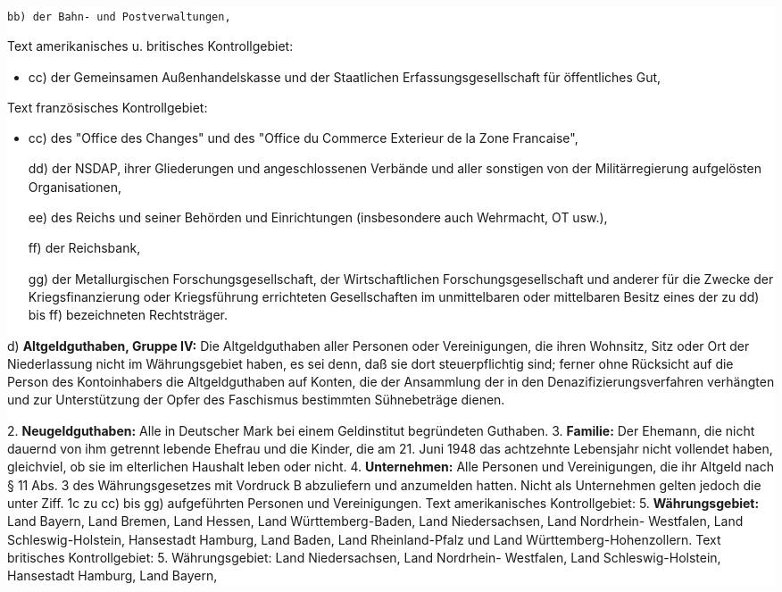 
    bb) der Bahn- und Postverwaltungen,






Text amerikanisches u. britisches Kontrollgebiet:

*
    cc) der Gemeinsamen Außenhandelskasse und der Staatlichen
        Erfassungsgesellschaft für öffentliches Gut,






Text französisches Kontrollgebiet:

*
    cc) des "Office des Changes" und des "Office du Commerce Exterieur de la
        Zone Francaise",


    dd) der NSDAP, ihrer Gliederungen und angeschlossenen Verbände und aller
        sonstigen von der Militärregierung aufgelösten Organisationen,


    ee) des Reichs und seiner Behörden und Einrichtungen (insbesondere auch
        Wehrmacht, OT usw.),


    ff) der Reichsbank,


    gg) der Metallurgischen Forschungsgesellschaft, der Wirtschaftlichen
        Forschungsgesellschaft und anderer für die Zwecke der
        Kriegsfinanzierung oder Kriegsführung errichteten Gesellschaften im
        unmittelbaren oder mittelbaren Besitz eines der zu dd) bis ff)
        bezeichneten Rechtsträger.





d)  **Altgeldguthaben, Gruppe IV:**                    Die Altgeldguthaben
    aller Personen oder Vereinigungen, die ihren Wohnsitz, Sitz oder Ort
    der Niederlassung nicht im Währungsgebiet haben, es sei denn, daß sie
    dort steuerpflichtig sind; ferner ohne Rücksicht auf die Person des
    Kontoinhabers die Altgeldguthaben auf Konten, die der Ansammlung der
    in den Denazifizierungsverfahren verhängten und zur Unterstützung der
    Opfer des Faschismus bestimmten Sühnebeträge dienen.



2\. **Neugeldguthaben:**              Alle in Deutscher Mark bei einem
Geldinstitut begründeten Guthaben.
3\. **Familie:**              Der Ehemann, die nicht dauernd von ihm
getrennt lebende Ehefrau und die Kinder, die am 21. Juni 1948 das
achtzehnte Lebensjahr nicht vollendet haben, gleichviel, ob sie im
elterlichen Haushalt leben oder nicht.
4\. **Unternehmen:**              Alle Personen und Vereinigungen, die
ihr Altgeld nach § 11 Abs. 3 des Währungsgesetzes mit Vordruck B
abzuliefern und anzumelden hatten. Nicht als Unternehmen gelten jedoch
die unter Ziff. 1c zu cc) bis gg) aufgeführten Personen und
Vereinigungen.
Text  amerikanisches Kontrollgebiet:
5\. **Währungsgebiet:**              Land Bayern, Land Bremen, Land
Hessen, Land Württemberg-Baden, Land Niedersachsen, Land Nordrhein-
Westfalen, Land Schleswig-Holstein, Hansestadt Hamburg, Land Baden,
Land Rheinland-Pfalz und Land Württemberg-Hohenzollern.
Text britisches Kontrollgebiet:
5\.
Währungsgebiet:              Land Niedersachsen, Land Nordrhein-
Westfalen, Land Schleswig-Holstein, Hansestadt Hamburg, Land Bayern,